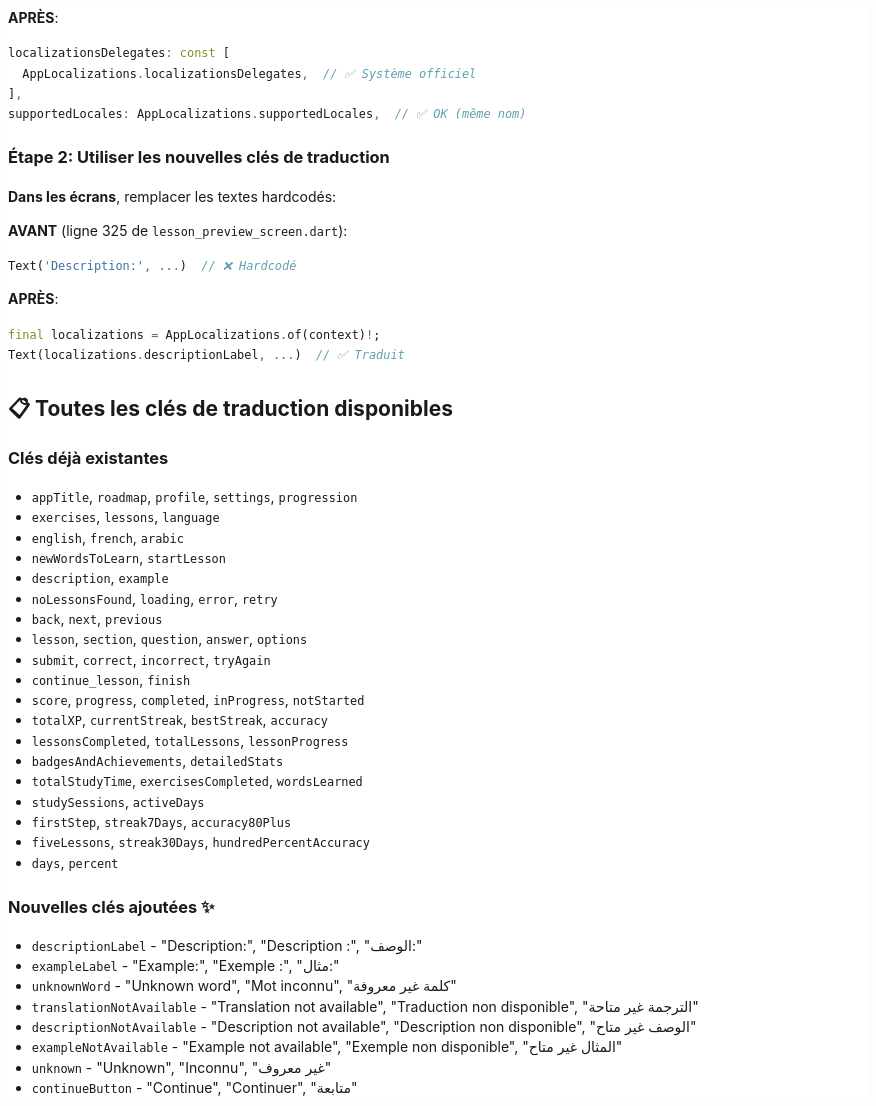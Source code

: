 **APRÈS**:
```dart
localizationsDelegates: const [
  AppLocalizations.localizationsDelegates,  // ✅ Système officiel
],
supportedLocales: AppLocalizations.supportedLocales,  // ✅ OK (même nom)
```

### Étape 2: Utiliser les nouvelles clés de traduction

**Dans les écrans**, remplacer les textes hardcodés:

**AVANT** (ligne 325 de `lesson_preview_screen.dart`):
```dart
Text('Description:', ...)  // ❌ Hardcodé
```

**APRÈS**:
```dart
final localizations = AppLocalizations.of(context)!;
Text(localizations.descriptionLabel, ...)  // ✅ Traduit
```

## 📋 Toutes les clés de traduction disponibles

### Clés déjà existantes
- `appTitle`, `roadmap`, `profile`, `settings`, `progression`
- `exercises`, `lessons`, `language`
- `english`, `french`, `arabic`
- `newWordsToLearn`, `startLesson`
- `description`, `example`
- `noLessonsFound`, `loading`, `error`, `retry`
- `back`, `next`, `previous`
- `lesson`, `section`, `question`, `answer`, `options`
- `submit`, `correct`, `incorrect`, `tryAgain`
- `continue_lesson`, `finish`
- `score`, `progress`, `completed`, `inProgress`, `notStarted`
- `totalXP`, `currentStreak`, `bestStreak`, `accuracy`
- `lessonsCompleted`, `totalLessons`, `lessonProgress`
- `badgesAndAchievements`, `detailedStats`
- `totalStudyTime`, `exercisesCompleted`, `wordsLearned`
- `studySessions`, `activeDays`
- `firstStep`, `streak7Days`, `accuracy80Plus`
- `fiveLessons`, `streak30Days`, `hundredPercentAccuracy`
- `days`, `percent`

### Nouvelles clés ajoutées ✨
- `descriptionLabel` - "Description:", "Description :", "الوصف:"
- `exampleLabel` - "Example:", "Exemple :", "مثال:"
- `unknownWord` - "Unknown word", "Mot inconnu", "كلمة غير معروفة"
- `translationNotAvailable` - "Translation not available", "Traduction non disponible", "الترجمة غير متاحة"
- `descriptionNotAvailable` - "Description not available", "Description non disponible", "الوصف غير متاح"
- `exampleNotAvailable` - "Example not available", "Exemple non disponible", "المثال غير متاح"
- `unknown` - "Unknown", "Inconnu", "غير معروف"
- `continueButton` - "Continue", "Continuer", "متابعة"
